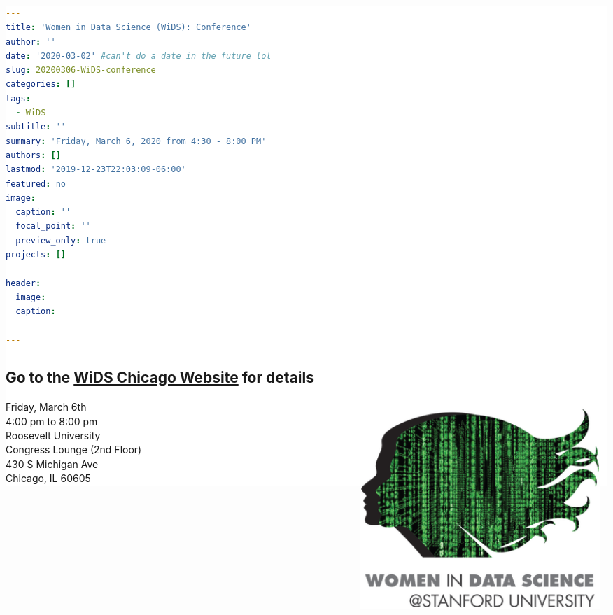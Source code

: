 ```yaml
---
title: 'Women in Data Science (WiDS): Conference'
author: ''
date: '2020-03-02' #can't do a date in the future lol
slug: 20200306-WiDS-conference
categories: []
tags: 
  - WiDS
subtitle: ''
summary: 'Friday, March 6, 2020 from 4:30 - 8:00 PM'
authors: []
lastmod: '2019-12-23T22:03:09-06:00'
featured: no
image:
  caption: ''
  focal_point: ''
  preview_only: true
projects: []

header:
  image:   
  caption: 
  
---
```

## Go to the [WiDS Chicago Website](https://widschicago.org/) for details  


<img alt = '' width='40%' src='WiDS.png' align="right" style="margin: 10px 10px 10px 10px;"/>

Friday, March 6th  
4:00 pm to 8:00 pm  
Roosevelt University  
Congress Lounge (2nd Floor)  
430 S Michigan Ave  
Chicago, IL 60605
